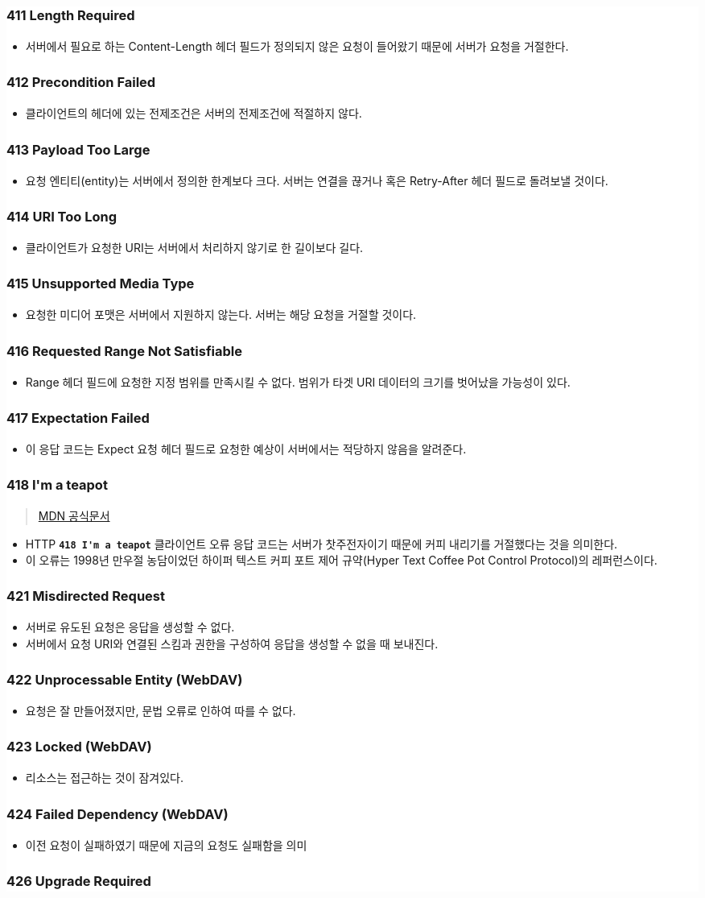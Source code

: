 ### 411 Length Required

- 서버에서 필요로 하는 Content-Length 헤더 필드가 정의되지 않은 요청이 들어왔기 때문에 서버가 요청을 거절한다.

### 412 Precondition Failed

- 클라이언트의 헤더에 있는 전제조건은 서버의 전제조건에 적절하지 않다.

### 413 Payload Too Large

- 요청 엔티티(entity)는 서버에서 정의한 한계보다 크다. 서버는 연결을 끊거나 혹은 Retry-After 헤더 필드로 돌려보낼 것이다.

### 414 URI Too Long

- 클라이언트가 요청한 URI는 서버에서 처리하지 않기로 한 길이보다 길다.

### 415 Unsupported Media Type

- 요청한 미디어 포맷은 서버에서 지원하지 않는다. 서버는 해당 요청을 거절할 것이다.

### 416 Requested Range Not Satisfiable

- Range 헤더 필드에 요청한 지정 범위를 만족시킬 수 없다. 범위가 타겟 URI 데이터의 크기를 벗어났을 가능성이 있다.

### 417 Expectation Failed

- 이 응답 코드는 Expect 요청 헤더 필드로 요청한 예상이 서버에서는 적당하지 않음을 알려준다.

### 418 I'm a teapot

> [MDN 공식문서](https://developer.mozilla.org/ko/docs/Web/HTTP/Status/418)

- HTTP **`418 I'm a teapot`** 클라이언트 오류 응답 코드는 서버가 찻주전자이기 때문에 커피 내리기를 거절했다는 것을 의미한다. 
- 이 오류는 1998년 만우절 농담이었던 하이퍼 텍스트 커피 포트 제어 규약(Hyper Text Coffee Pot Control Protocol)의 레퍼런스이다.

### 421 Misdirected Request

- 서버로 유도된 요청은 응답을 생성할 수 없다.
- 서버에서 요청 URI와 연결된 스킴과 권한을 구성하여 응답을 생성할 수 없을 때 보내진다.

### 422 Unprocessable Entity (WebDAV)

- 요청은 잘 만들어졌지만, 문법 오류로 인하여 따를 수 없다.

### 423 Locked (WebDAV)

- 리소스는 접근하는 것이 잠겨있다.

### 424 Failed Dependency (WebDAV)

- 이전 요청이 실패하였기 때문에 지금의 요청도 실패함을 의미

### 426 Upgrade Required

